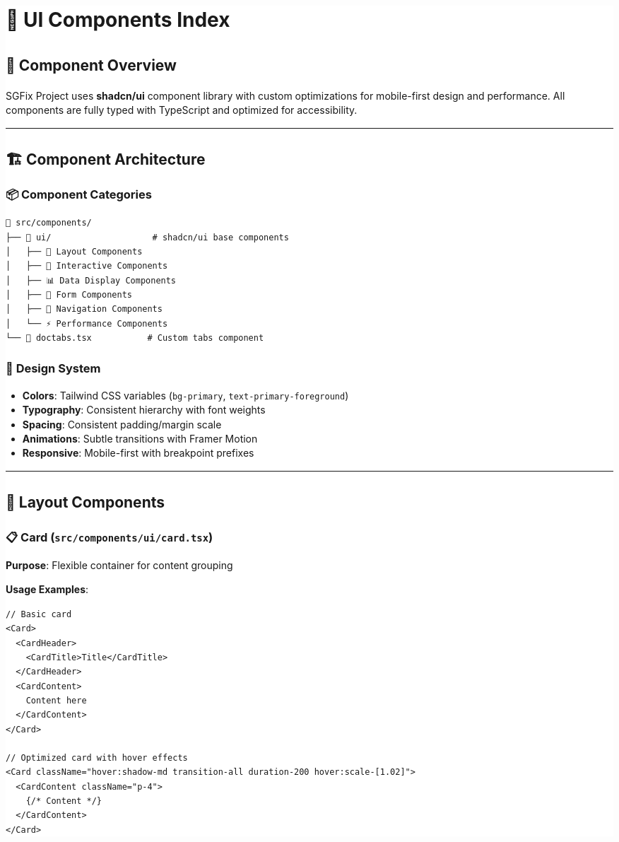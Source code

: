 # 🎨 UI Components Index

## 📱 **Component Overview**

SGFix Project uses **shadcn/ui** component library with custom optimizations for mobile-first design and performance. All components are fully typed with TypeScript and optimized for accessibility.

---

## 🏗️ **Component Architecture**

### 📦 **Component Categories**
```
📁 src/components/
├── 📁 ui/                    # shadcn/ui base components
│   ├── 🎯 Layout Components
│   ├── 🎨 Interactive Components
│   ├── 📊 Data Display Components
│   ├── 📝 Form Components
│   ├── 🔄 Navigation Components
│   └── ⚡ Performance Components
└── 📄 doctabs.tsx           # Custom tabs component
```

### 🎯 **Design System**
- **Colors**: Tailwind CSS variables (`bg-primary`, `text-primary-foreground`)
- **Typography**: Consistent hierarchy with font weights
- **Spacing**: Consistent padding/margin scale
- **Animations**: Subtle transitions with Framer Motion
- **Responsive**: Mobile-first with breakpoint prefixes

---

## 🎯 **Layout Components**

### 📋 **Card** (`src/components/ui/card.tsx`)
**Purpose**: Flexible container for content grouping

**Usage Examples**:
```tsx
// Basic card
<Card>
  <CardHeader>
    <CardTitle>Title</CardTitle>
  </CardHeader>
  <CardContent>
    Content here
  </CardContent>
</Card>

// Optimized card with hover effects
<Card className="hover:shadow-md transition-all duration-200 hover:scale-[1.02]">
  <CardContent className="p-4">
    {/* Content */}
  </CardContent>
</Card>
```
